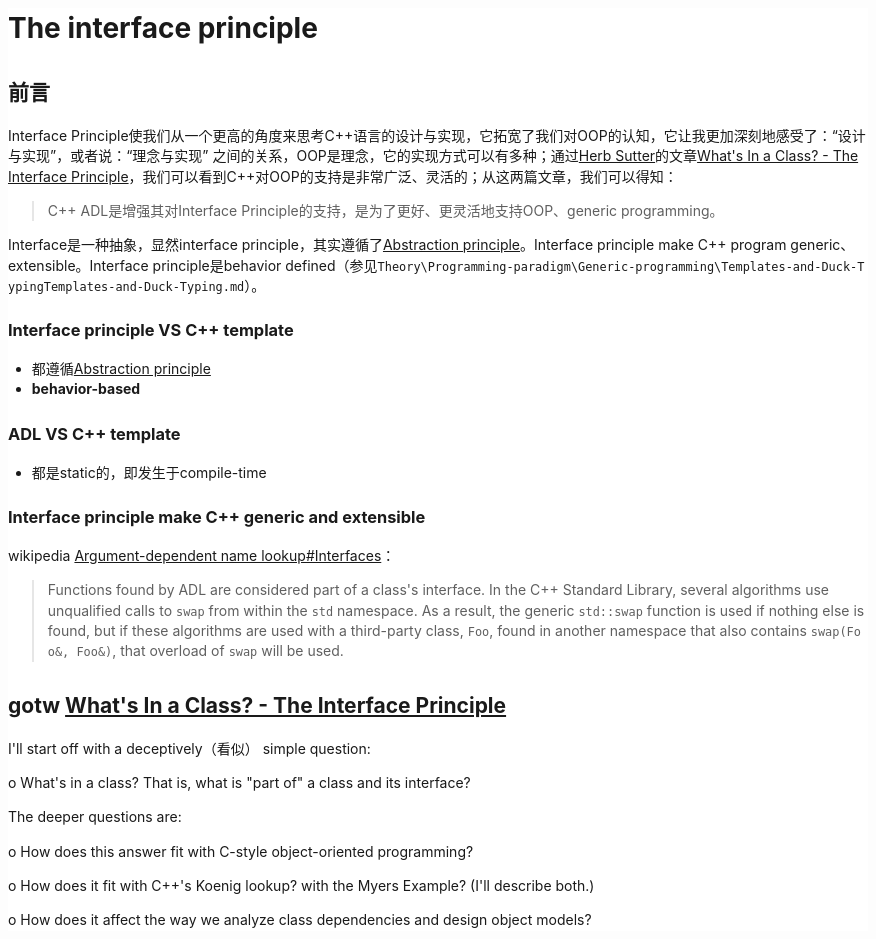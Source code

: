 # The interface principle

## 前言

Interface Principle使我们从一个更高的角度来思考C++语言的设计与实现，它拓宽了我们对OOP的认知，它让我更加深刻地感受了：“设计与实现”，或者说：“理念与实现” 之间的关系，OOP是理念，它的实现方式可以有多种；通过[Herb Sutter](http://en.wikipedia.org/wiki/Herb_Sutter)的文章[What's In a Class? - The Interface Principle](http://www.gotw.ca/publications/mill02.htm)，我们可以看到C++对OOP的支持是非常广泛、灵活的；从这两篇文章，我们可以得知：

> C++ ADL是增强其对Interface Principle的支持，是为了更好、更灵活地支持OOP、generic programming。

Interface是一种抽象，显然interface principle，其实遵循了[Abstraction principle](https://en.wikipedia.org/wiki/Abstraction_principle_(computer_programming))。Interface principle make C++ program generic、extensible。Interface principle是behavior defined（参见`Theory\Programming-paradigm\Generic-programming\Templates-and-Duck-TypingTemplates-and-Duck-Typing.md`）。

### Interface principle VS C++ template

- 都遵循[Abstraction principle](https://en.wikipedia.org/wiki/Abstraction_principle_(computer_programming))
-  **behavior-based**

### ADL VS C++ template

- 都是static的，即发生于compile-time



### Interface principle make C++ generic and extensible

wikipedia [Argument-dependent name lookup#Interfaces](https://en.wikipedia.org/wiki/Argument-dependent_name_lookup#Interfaces)：

> Functions found by ADL are considered part of a class's interface. In the C++ Standard Library, several algorithms use unqualified calls to `swap` from within the `std` namespace. As a result, the generic `std::swap` function is used if nothing else is found, but if these algorithms are used with a third-party class, `Foo`, found in another namespace that also contains `swap(Foo&, Foo&)`, that overload of `swap` will be used.



## gotw [What's In a Class? - The Interface Principle](http://www.gotw.ca/publications/mill02.htm)

I'll start off with a deceptively（看似） simple question:

o     What's in a class? That is, what is "part of" a class and its interface?

The deeper questions are:

o     How does this answer fit with C-style object-oriented programming?

o     How does it fit with C++'s Koenig lookup? with the Myers Example? (I'll describe both.)

o     How does it affect the way we analyze class dependencies and design object models?
